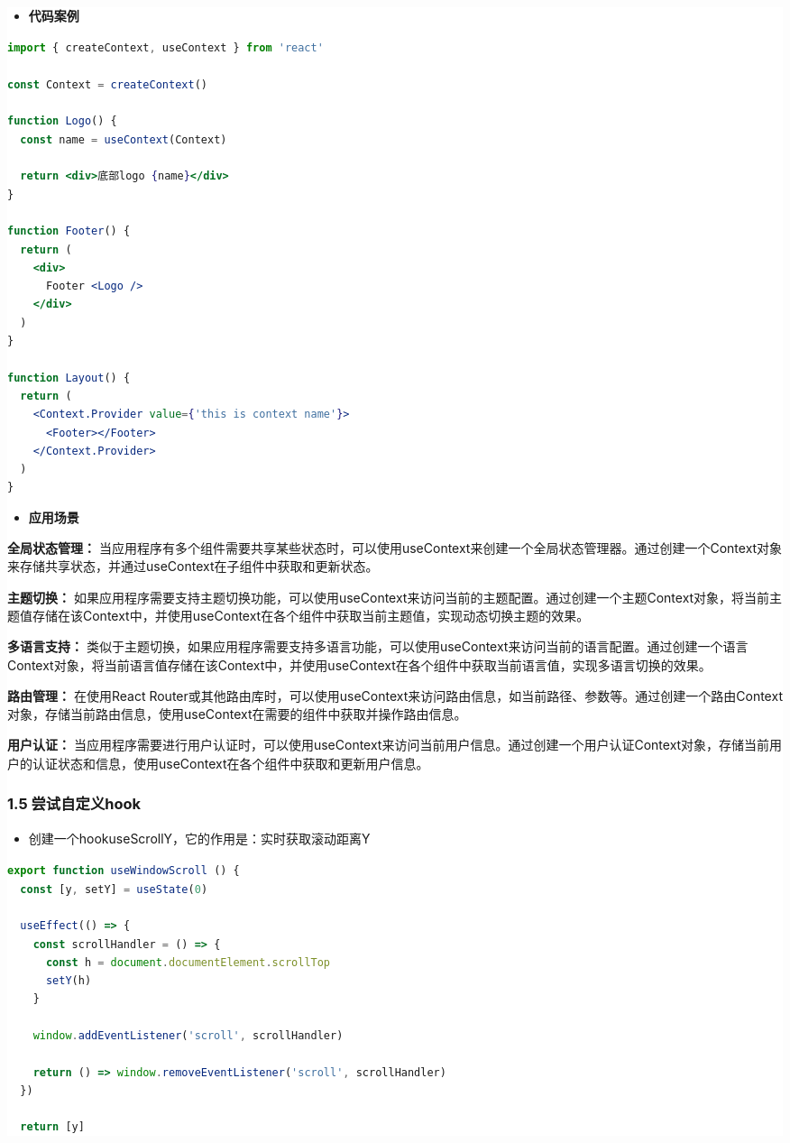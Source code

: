 
- **代码案例**

```jsx
import { createContext, useContext } from 'react'

const Context = createContext()

function Logo() {
  const name = useContext(Context)

  return <div>底部logo {name}</div>
}

function Footer() {
  return (
    <div>
      Footer <Logo />
    </div>
  )
}

function Layout() {
  return (
    <Context.Provider value={'this is context name'}>
      <Footer></Footer>
    </Context.Provider>
  )
}
```

- **应用场景**

**全局状态管理：** 当应用程序有多个组件需要共享某些状态时，可以使用useContext来创建一个全局状态管理器。通过创建一个Context对象来存储共享状态，并通过useContext在子组件中获取和更新状态。

**主题切换：** 如果应用程序需要支持主题切换功能，可以使用useContext来访问当前的主题配置。通过创建一个主题Context对象，将当前主题值存储在该Context中，并使用useContext在各个组件中获取当前主题值，实现动态切换主题的效果。

**多语言支持：** 类似于主题切换，如果应用程序需要支持多语言功能，可以使用useContext来访问当前的语言配置。通过创建一个语言Context对象，将当前语言值存储在该Context中，并使用useContext在各个组件中获取当前语言值，实现多语言切换的效果。

**路由管理：** 在使用React Router或其他路由库时，可以使用useContext来访问路由信息，如当前路径、参数等。通过创建一个路由Context对象，存储当前路由信息，使用useContext在需要的组件中获取并操作路由信息。

**用户认证：** 当应用程序需要进行用户认证时，可以使用useContext来访问当前用户信息。通过创建一个用户认证Context对象，存储当前用户的认证状态和信息，使用useContext在各个组件中获取和更新用户信息。

### 1.5 尝试自定义hook

- 创建一个hookuseScrollY，它的作用是：实时获取滚动距离Y

```jsx
export function useWindowScroll () {
  const [y, setY] = useState(0)

  useEffect(() => {
    const scrollHandler = () => {
      const h = document.documentElement.scrollTop
      setY(h)
    }

    window.addEventListener('scroll', scrollHandler)

    return () => window.removeEventListener('scroll', scrollHandler)
  })

  return [y]
```